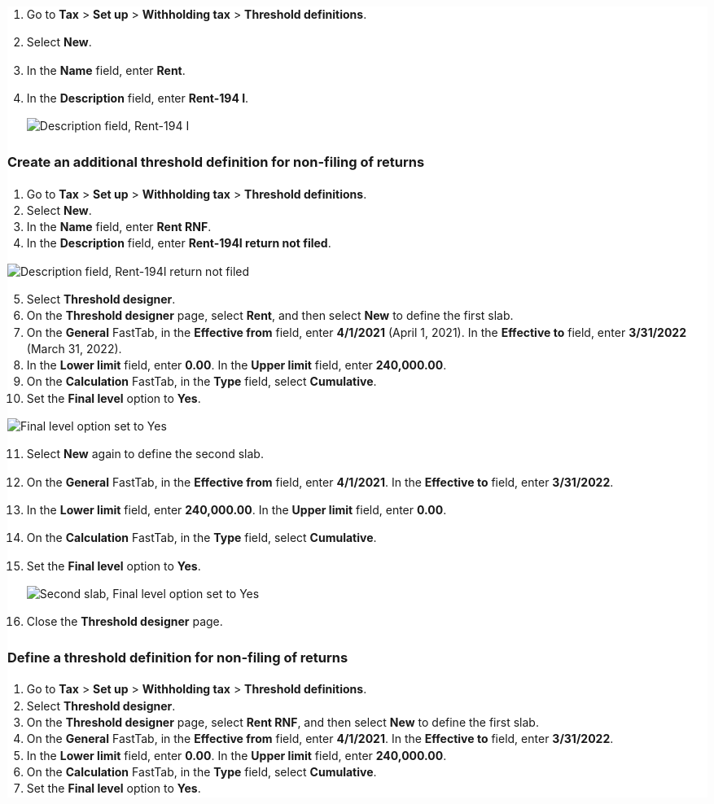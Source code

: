 1. Go to **Tax** > **Set up** > **Withholding tax** > **Threshold definitions**.
2. Select **New**.
3. In the **Name** field, enter **Rent**.
4. In the **Description** field, enter **Rent-194 I**.

   ![Description field, Rent-194 I](../media/tds-higher-rate-03.png)
  
### Create an additional threshold definition for non-filing of returns

1.	Go to **Tax** > **Set up** > **Withholding tax** > **Threshold definitions**.
2.	Select **New**.
3.	In the **Name** field, enter **Rent RNF**.
4.	In the **Description** field, enter **Rent-194I return not filed**.
 
   ![Description field, Rent-194I return not filed](../media/tds-higher-rate-04.png)
 
5.	Select **Threshold designer**.
6.	On the **Threshold designer** page, select **Rent**, and then select **New** to define the first slab.
7.	On the **General** FastTab, in the **Effective from** field, enter **4/1/2021** (April 1, 2021). In the **Effective to** field, enter **3/31/2022** (March 31, 2022).
8.	In the **Lower limit** field, enter **0.00**. In the **Upper limit** field, enter **240,000.00**.
9.	On the **Calculation** FastTab, in the **Type** field, select **Cumulative**.
10. Set the **Final level** option to **Yes**.

   ![Final level option set to Yes](../media/tds-higher-rate-05.png)
 
11. Select **New** again to define the second slab.
12. On the **General** FastTab, in the **Effective from** field, enter **4/1/2021**. In the **Effective to** field, enter **3/31/2022**.
13. In the **Lower limit** field, enter **240,000.00**. In the **Upper limit** field, enter **0.00**.
14. On the **Calculation** FastTab, in the **Type** field, select **Cumulative**.
15. Set the **Final level** option to **Yes**.
 
    ![Second slab, Final level option set to Yes](../media/tds-higher-rate-06.png)
  
16.	Close the **Threshold designer** page.

### Define a threshold definition for non-filing of returns

1.	Go to **Tax** > **Set up** > **Withholding tax** > **Threshold definitions**.
2.	Select **Threshold designer**.
3.	On the **Threshold designer** page, select **Rent RNF**, and then select **New** to define the first slab.
4.	On the **General** FastTab, in the **Effective from** field, enter **4/1/2021**. In the **Effective to** field, enter **3/31/2022**.
5.	In the **Lower limit** field, enter **0.00**. In the **Upper limit** field, enter **240,000.00**.
6.	On the **Calculation** FastTab, in the **Type** field, select **Cumulative**.
7.	Set the **Final level** option to **Yes**.
